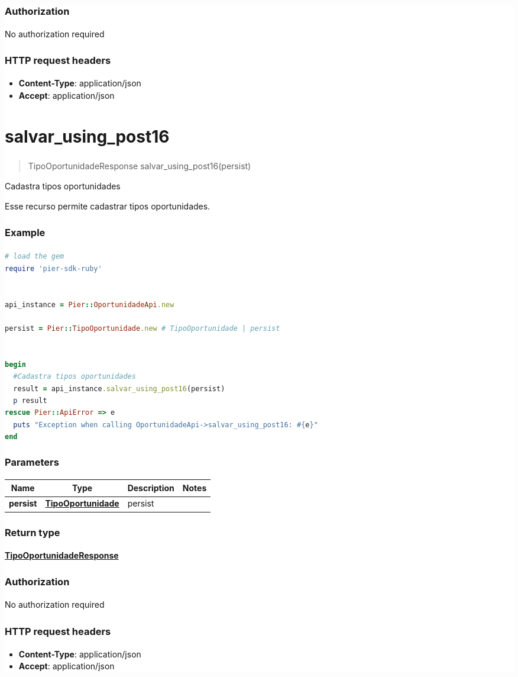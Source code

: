 ### Authorization

No authorization required

### HTTP request headers

 - **Content-Type**: application/json
 - **Accept**: application/json




# **salvar_using_post16**
> TipoOportunidadeResponse salvar_using_post16(persist)

Cadastra tipos oportunidades

Esse recurso permite cadastrar tipos oportunidades.

### Example
```ruby
# load the gem
require 'pier-sdk-ruby'


api_instance = Pier::OportunidadeApi.new

persist = Pier::TipoOportunidade.new # TipoOportunidade | persist


begin
  #Cadastra tipos oportunidades
  result = api_instance.salvar_using_post16(persist)
  p result
rescue Pier::ApiError => e
  puts "Exception when calling OportunidadeApi->salvar_using_post16: #{e}"
end
```

### Parameters

Name | Type | Description  | Notes
------------- | ------------- | ------------- | -------------
 **persist** | [**TipoOportunidade**](TipoOportunidade.md)| persist | 


### Return type

[**TipoOportunidadeResponse**](TipoOportunidadeResponse.md)

### Authorization

No authorization required

### HTTP request headers

 - **Content-Type**: application/json
 - **Accept**: application/json





